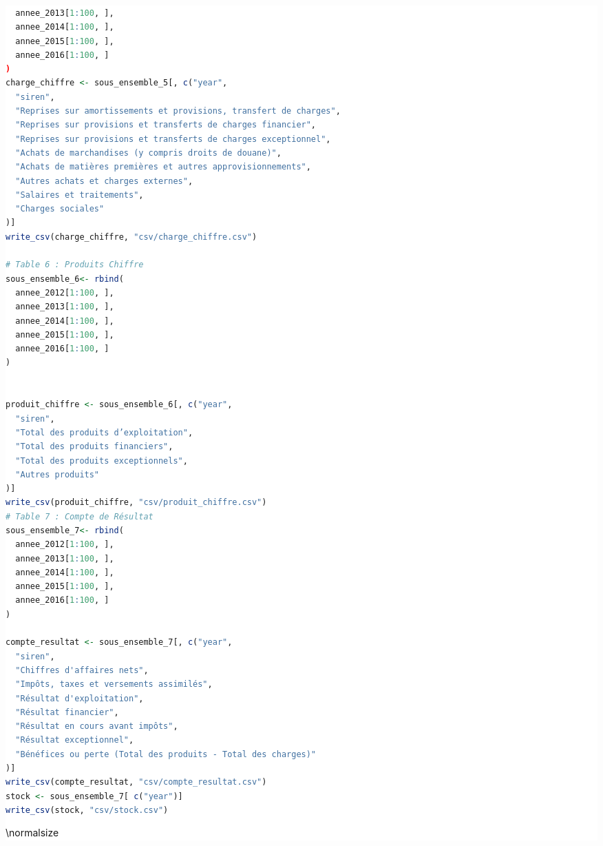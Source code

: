 ``` r
  annee_2013[1:100, ],
  annee_2014[1:100, ],
  annee_2015[1:100, ],
  annee_2016[1:100, ]
)
charge_chiffre <- sous_ensemble_5[, c("year",
  "siren", 
  "Reprises sur amortissements et provisions, transfert de charges", 
  "Reprises sur provisions et transferts de charges financier", 
  "Reprises sur provisions et transferts de charges exceptionnel", 
  "Achats de marchandises (y compris droits de douane)", 
  "Achats de matières premières et autres approvisionnements", 
  "Autres achats et charges externes", 
  "Salaires et traitements", 
  "Charges sociales"
)]
write_csv(charge_chiffre, "csv/charge_chiffre.csv")

# Table 6 : Produits Chiffre
sous_ensemble_6<- rbind(
  annee_2012[1:100, ],
  annee_2013[1:100, ],
  annee_2014[1:100, ],
  annee_2015[1:100, ],
  annee_2016[1:100, ]
)


produit_chiffre <- sous_ensemble_6[, c("year",
  "siren", 
  "Total des produits d’exploitation", 
  "Total des produits financiers", 
  "Total des produits exceptionnels", 
  "Autres produits"
)]
write_csv(produit_chiffre, "csv/produit_chiffre.csv")
# Table 7 : Compte de Résultat
sous_ensemble_7<- rbind(
  annee_2012[1:100, ],
  annee_2013[1:100, ],
  annee_2014[1:100, ],
  annee_2015[1:100, ],
  annee_2016[1:100, ]
)

compte_resultat <- sous_ensemble_7[, c("year",
  "siren", 
  "Chiffres d'affaires nets", 
  "Impôts, taxes et versements assimilés", 
  "Résultat d'exploitation", 
  "Résultat financier", 
  "Résultat en cours avant impôts", 
  "Résultat exceptionnel", 
  "Bénéfices ou perte (Total des produits ‐ Total des charges)"
)]
write_csv(compte_resultat, "csv/compte_resultat.csv")
stock <- sous_ensemble_7[ c("year")]
write_csv(stock, "csv/stock.csv")
```
\normalsize


